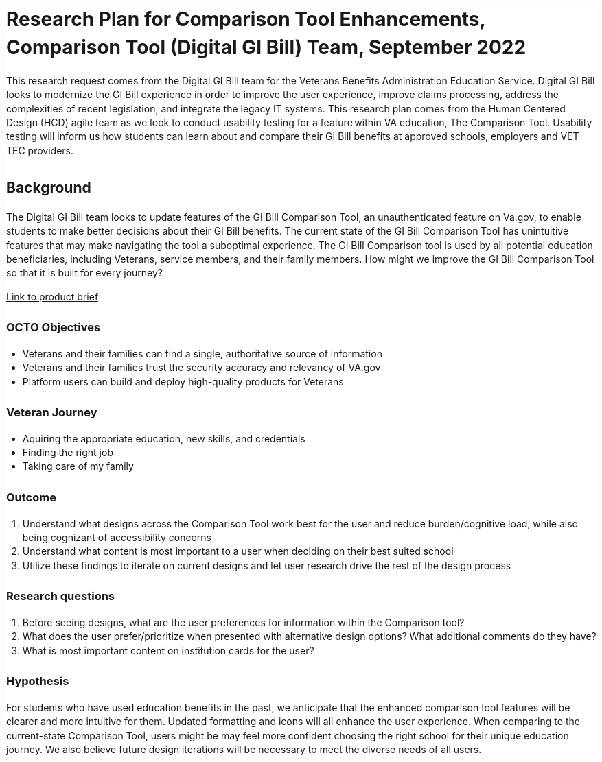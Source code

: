 # Research Plan for Comparison Tool Enhancements, Comparison Tool (Digital GI Bill) Team, September 2022

This research request comes from the Digital GI Bill team for the Veterans Benefits Administration Education Service. Digital GI Bill looks to modernize the GI Bill experience in order to improve the user experience, improve claims processing, address the complexities of recent legislation, and integrate the legacy IT systems. This research plan comes from the Human Centered Design (HCD) agile team as we look to conduct usability testing for a feature within VA education, The Comparison Tool. Usability testing will inform us how students can learn about and compare their GI Bill benefits at approved schools, employers and VET TEC providers. 

## Background
The Digital GI Bill team looks to update features of the GI Bill Comparison Tool, an unauthenticated feature on Va.gov, to enable students to make better decisions about their GI Bill benefits. The current state of the GI Bill Comparison Tool has unintuitive features that may make navigating the tool a suboptimal experience. The GI Bill Comparison tool is used by all potential education beneficiaries, including Veterans, service members, and their family members. How might we improve the GI Bill Comparison Tool so that it is built for every journey? 

[Link to product brief](https://github.com/department-of-veterans-affairs/va.gov-team/blob/master/products/Comparison%20Tool%20Enhancements/Product%20Outline.md)

### OCTO Objectives 
* Veterans and their families can find a single, authoritative source of information
* Veterans and their families trust the security accuracy and relevancy of VA.gov
* Platform users can build and deploy high-quality products for Veterans

### Veteran Journey
* Aquiring the appropriate education, new skills, and credentials
* Finding the right job
* Taking care of my family

### Outcome
1. Understand what designs across the Comparison Tool work best for the user and reduce burden/cognitive load, while also being cognizant of accessibility concerns
2. Understand what content is most important to a user when deciding on their best suited school
3. Utilize these findings to iterate on current designs and let user research drive the rest of the design process


### Research questions
1. Before seeing designs, what are the user preferences for information within the Comparison tool?
2. What does the user prefer/prioritize when presented with alternative design options? What additional comments do they have?
3. What is most important content on institution cards for the user?


### Hypothesis
For students who have used education benefits in the past, we anticipate that the enhanced comparison tool features will be clearer and more intuitive for them. Updated formatting and icons will all enhance the user experience. When comparing to the current-state Comparison Tool, users might be may feel more confident choosing the right school for their unique education journey. We also believe future design iterations will be necessary to meet the diverse needs of all users.  
